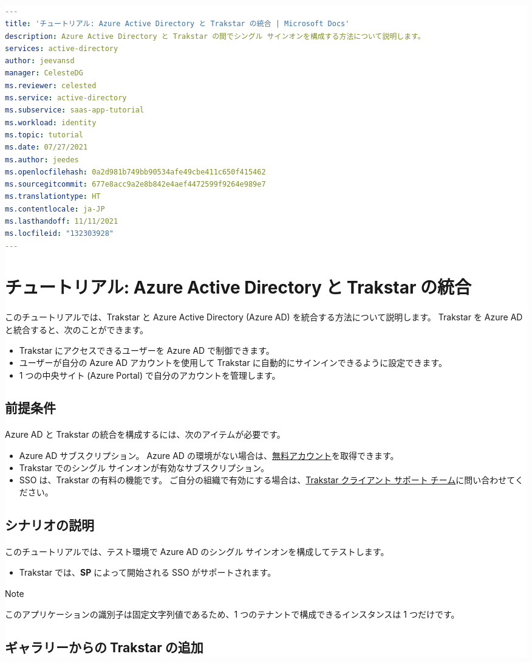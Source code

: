 ```yaml
---
title: 'チュートリアル: Azure Active Directory と Trakstar の統合 | Microsoft Docs'
description: Azure Active Directory と Trakstar の間でシングル サインオンを構成する方法について説明します。
services: active-directory
author: jeevansd
manager: CelesteDG
ms.reviewer: celested
ms.service: active-directory
ms.subservice: saas-app-tutorial
ms.workload: identity
ms.topic: tutorial
ms.date: 07/27/2021
ms.author: jeedes
ms.openlocfilehash: 0a2d981b749bb90534afe49cbe411c650f415462
ms.sourcegitcommit: 677e8acc9a2e8b842e4aef4472599f9264e989e7
ms.translationtype: HT
ms.contentlocale: ja-JP
ms.lasthandoff: 11/11/2021
ms.locfileid: "132303928"
---
```

# <a name="tutorial-azure-active-directory-integration-with-trakstar"></a>チュートリアル: Azure Active Directory と Trakstar の統合

このチュートリアルでは、Trakstar と Azure Active Directory (Azure AD) を統合する方法について説明します。 Trakstar を Azure AD と統合すると、次のことができます。

* Trakstar にアクセスできるユーザーを Azure AD で制御できます。
* ユーザーが自分の Azure AD アカウントを使用して Trakstar に自動的にサインインできるように設定できます。
* 1 つの中央サイト (Azure Portal) で自分のアカウントを管理します。

## <a name="prerequisites"></a>前提条件

Azure AD と Trakstar の統合を構成するには、次のアイテムが必要です。

* Azure AD サブスクリプション。 Azure AD の環境がない場合は、[無料アカウント](https://azure.microsoft.com/free/)を取得できます。
* Trakstar でのシングル サインオンが有効なサブスクリプション。
* SSO は、Trakstar の有料の機能です。 ご自分の組織で有効にする場合は、[Trakstar クライアント サポート チーム](mailto:support@trakstar.com)に問い合わせてください。

## <a name="scenario-description"></a>シナリオの説明

このチュートリアルでは、テスト環境で Azure AD のシングル サインオンを構成してテストします。

* Trakstar では、**SP** によって開始される SSO がサポートされます。

> [!NOTE]
> このアプリケーションの識別子は固定文字列値であるため、1 つのテナントで構成できるインスタンスは 1 つだけです。

## <a name="add-trakstar-from-the-gallery"></a>ギャラリーからの Trakstar の追加
